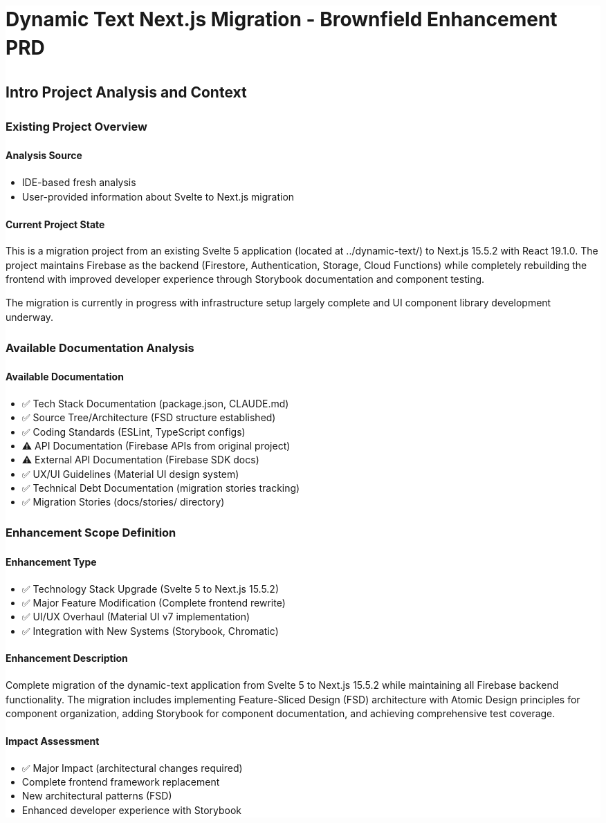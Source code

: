 # Dynamic Text Next.js Migration - Brownfield Enhancement PRD

## Intro Project Analysis and Context

### Existing Project Overview

#### Analysis Source
- IDE-based fresh analysis
- User-provided information about Svelte to Next.js migration

#### Current Project State
This is a migration project from an existing Svelte 5 application (located at ../dynamic-text/) to Next.js 15.5.2 with React 19.1.0. The project maintains Firebase as the backend (Firestore, Authentication, Storage, Cloud Functions) while completely rebuilding the frontend with improved developer experience through Storybook documentation and component testing.

The migration is currently in progress with infrastructure setup largely complete and UI component library development underway.

### Available Documentation Analysis

#### Available Documentation
- ✅ Tech Stack Documentation (package.json, CLAUDE.md)
- ✅ Source Tree/Architecture (FSD structure established)
- ✅ Coding Standards (ESLint, TypeScript configs)
- ⚠️ API Documentation (Firebase APIs from original project)
- ⚠️ External API Documentation (Firebase SDK docs)
- ✅ UX/UI Guidelines (Material UI design system)
- ✅ Technical Debt Documentation (migration stories tracking)
- ✅ Migration Stories (docs/stories/ directory)

### Enhancement Scope Definition

#### Enhancement Type
- ✅ Technology Stack Upgrade (Svelte 5 to Next.js 15.5.2)
- ✅ Major Feature Modification (Complete frontend rewrite)
- ✅ UI/UX Overhaul (Material UI v7 implementation)
- ✅ Integration with New Systems (Storybook, Chromatic)

#### Enhancement Description
Complete migration of the dynamic-text application from Svelte 5 to Next.js 15.5.2 while maintaining all Firebase backend functionality. The migration includes implementing Feature-Sliced Design (FSD) architecture with Atomic Design principles for component organization, adding Storybook for component documentation, and achieving comprehensive test coverage.

#### Impact Assessment
- ✅ Major Impact (architectural changes required)
- Complete frontend framework replacement
- New architectural patterns (FSD)
- Enhanced developer experience with Storybook
